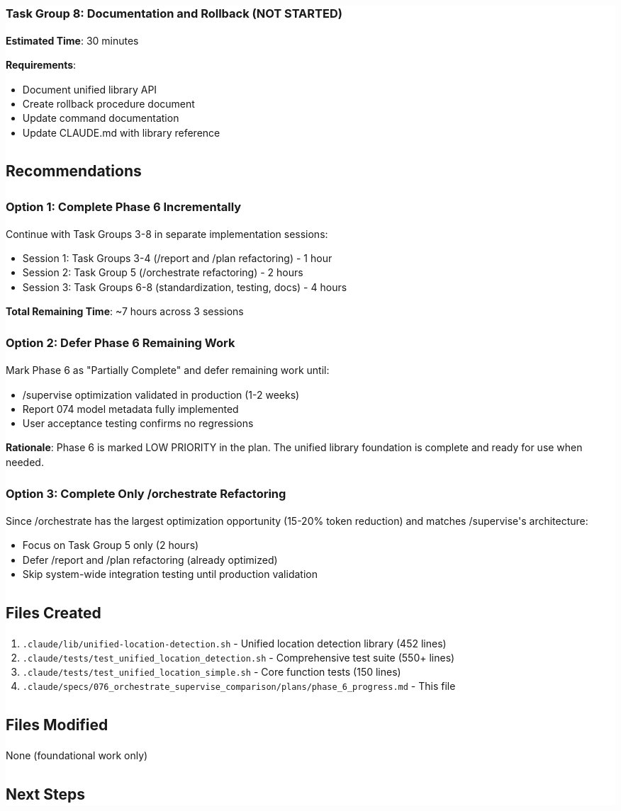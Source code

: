 ### Task Group 8: Documentation and Rollback (NOT STARTED)

**Estimated Time**: 30 minutes

**Requirements**:
- Document unified library API
- Create rollback procedure document
- Update command documentation
- Update CLAUDE.md with library reference

## Recommendations

### Option 1: Complete Phase 6 Incrementally

Continue with Task Groups 3-8 in separate implementation sessions:
- Session 1: Task Groups 3-4 (/report and /plan refactoring) - 1 hour
- Session 2: Task Group 5 (/orchestrate refactoring) - 2 hours
- Session 3: Task Groups 6-8 (standardization, testing, docs) - 4 hours

**Total Remaining Time**: ~7 hours across 3 sessions

### Option 2: Defer Phase 6 Remaining Work

Mark Phase 6 as "Partially Complete" and defer remaining work until:
- /supervise optimization validated in production (1-2 weeks)
- Report 074 model metadata fully implemented
- User acceptance testing confirms no regressions

**Rationale**: Phase 6 is marked LOW PRIORITY in the plan. The unified library foundation is complete and ready for use when needed.

### Option 3: Complete Only /orchestrate Refactoring

Since /orchestrate has the largest optimization opportunity (15-20% token reduction) and matches /supervise's architecture:
- Focus on Task Group 5 only (2 hours)
- Defer /report and /plan refactoring (already optimized)
- Skip system-wide integration testing until production validation

## Files Created

1. `.claude/lib/unified-location-detection.sh` - Unified location detection library (452 lines)
2. `.claude/tests/test_unified_location_detection.sh` - Comprehensive test suite (550+ lines)
3. `.claude/tests/test_unified_location_simple.sh` - Core function tests (150 lines)
4. `.claude/specs/076_orchestrate_supervise_comparison/plans/phase_6_progress.md` - This file

## Files Modified

None (foundational work only)

## Next Steps
